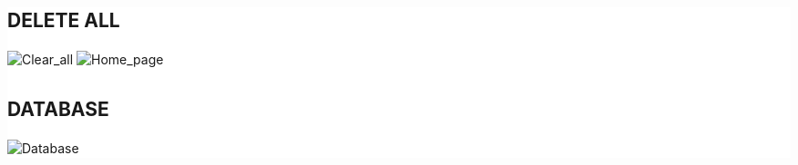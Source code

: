 ## DELETE ALL

<img width="1466" alt="Clear_all" src="https://user-images.githubusercontent.com/119410444/210888802-903370f9-0265-4746-bd0b-43bdb7fc354a.png">

<img width="1469" alt="Home_page" src="https://user-images.githubusercontent.com/119410444/210888837-c78bdc01-7c3c-4c59-b17f-7d0f86880995.png">

## DATABASE

<img width="808" alt="Database" src="https://user-images.githubusercontent.com/119410444/210888898-ade42b2c-aea4-44a8-88ba-9fc6a92f0e82.png">








